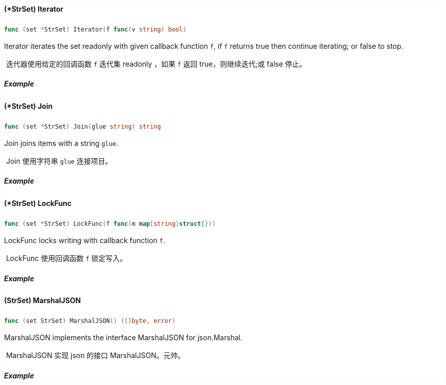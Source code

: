 ``` go
```

#### (*StrSet) Iterator

```go
func (set *StrSet) Iterator(f func(v string) bool)
```

Iterator iterates the set readonly with given callback function `f`, if `f` returns true then continue iterating; or false to stop.

​	迭代器使用给定的回调函数 `f` 迭代集 readonly ，如果 `f` 返回 true，则继续迭代;或 false 停止。

##### Example

``` go
```

#### (*StrSet) Join

```go
func (set *StrSet) Join(glue string) string
```

Join joins items with a string `glue`.

​	Join 使用字符串 `glue` 连接项目。

##### Example

``` go
```

#### (*StrSet) LockFunc

```go
func (set *StrSet) LockFunc(f func(m map[string]struct{}))
```

LockFunc locks writing with callback function `f`.

​	LockFunc 使用回调函数 `f` 锁定写入。

##### Example

``` go
```

#### (StrSet) MarshalJSON

```go
func (set StrSet) MarshalJSON() ([]byte, error)
```

MarshalJSON implements the interface MarshalJSON for json.Marshal.

​	MarshalJSON 实现 json 的接口 MarshalJSON。元帅。

##### Example

``` go
```
